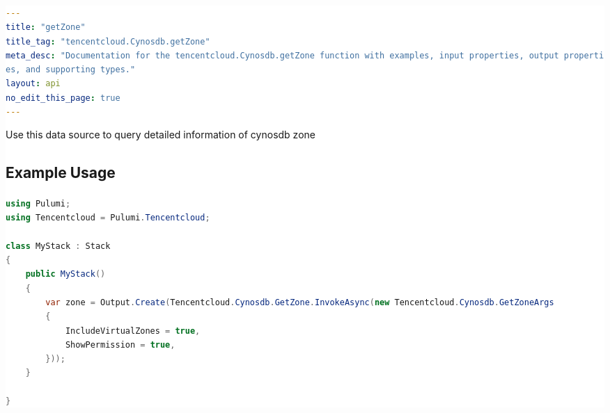 ```yaml
---
title: "getZone"
title_tag: "tencentcloud.Cynosdb.getZone"
meta_desc: "Documentation for the tencentcloud.Cynosdb.getZone function with examples, input properties, output properties, and supporting types."
layout: api
no_edit_this_page: true
---
```







Use this data source to query detailed information of cynosdb zone


<div><pulumi-examples>

## Example Usage

<div><pulumi-chooser type="language" options="typescript,python,go,csharp,java,yaml"></pulumi-chooser></div>





<div>
<pulumi-choosable type="language" values="csharp">

```csharp
using Pulumi;
using Tencentcloud = Pulumi.Tencentcloud;

class MyStack : Stack
{
    public MyStack()
    {
        var zone = Output.Create(Tencentcloud.Cynosdb.GetZone.InvokeAsync(new Tencentcloud.Cynosdb.GetZoneArgs
        {
            IncludeVirtualZones = true,
            ShowPermission = true,
        }));
    }

}
```


</pulumi-choosable>
</div>


<div>
<pulumi-choosable type="language" values="go">
